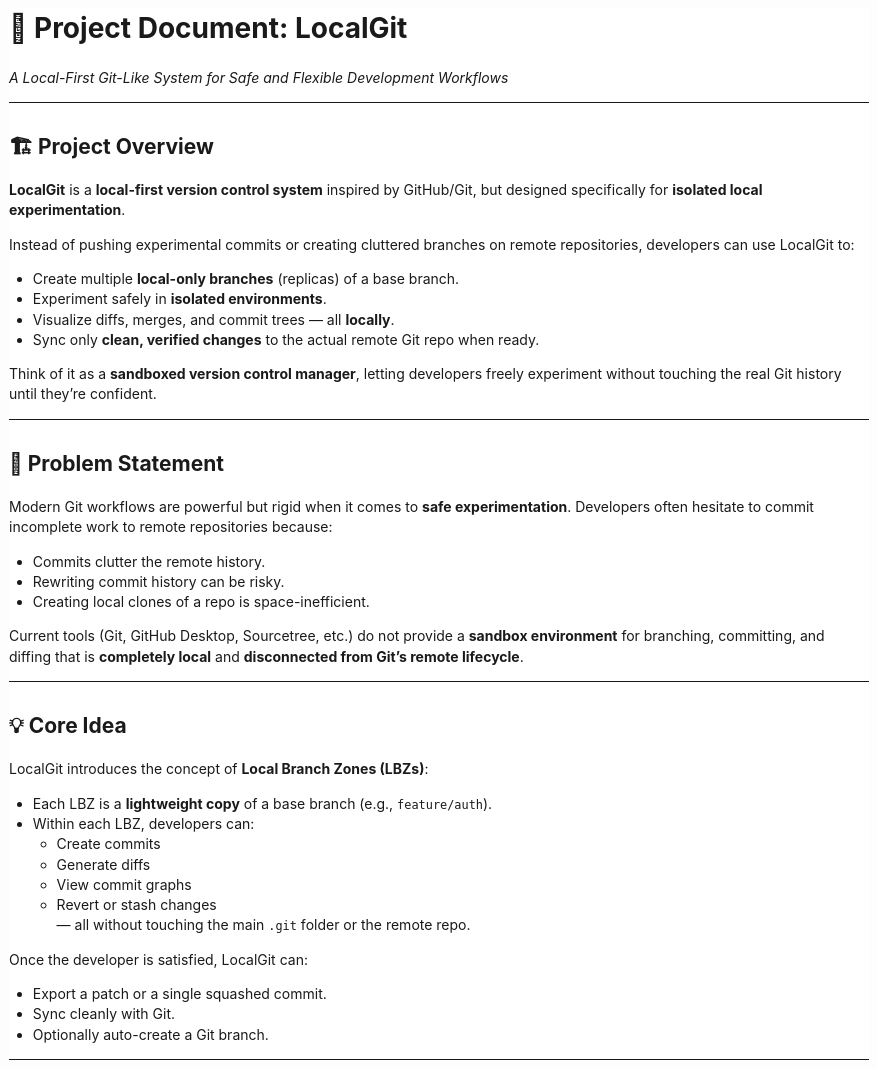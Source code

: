 # 🧠 Project Document: **LocalGit**
*A Local-First Git-Like System for Safe and Flexible Development Workflows*

---

## 🏗️ Project Overview

**LocalGit** is a **local-first version control system** inspired by GitHub/Git, but designed specifically for **isolated local experimentation**.

Instead of pushing experimental commits or creating cluttered branches on remote repositories, developers can use LocalGit to:
- Create multiple **local-only branches** (replicas) of a base branch.
- Experiment safely in **isolated environments**.
- Visualize diffs, merges, and commit trees — all **locally**.
- Sync only **clean, verified changes** to the actual remote Git repo when ready.

Think of it as a **sandboxed version control manager**, letting developers freely experiment without touching the real Git history until they’re confident.

---

## 🎯 Problem Statement

Modern Git workflows are powerful but rigid when it comes to **safe experimentation**. Developers often hesitate to commit incomplete work to remote repositories because:
- Commits clutter the remote history.
- Rewriting commit history can be risky.
- Creating local clones of a repo is space-inefficient.

Current tools (Git, GitHub Desktop, Sourcetree, etc.) do not provide a **sandbox environment** for branching, committing, and diffing that is **completely local** and **disconnected from Git’s remote lifecycle**.

---

## 💡 Core Idea

LocalGit introduces the concept of **Local Branch Zones (LBZs)**:
- Each LBZ is a **lightweight copy** of a base branch (e.g., `feature/auth`).
- Within each LBZ, developers can:
  - Create commits
  - Generate diffs
  - View commit graphs
  - Revert or stash changes  
  — all without touching the main `.git` folder or the remote repo.

Once the developer is satisfied, LocalGit can:
- Export a patch or a single squashed commit.
- Sync cleanly with Git.
- Optionally auto-create a Git branch.

---